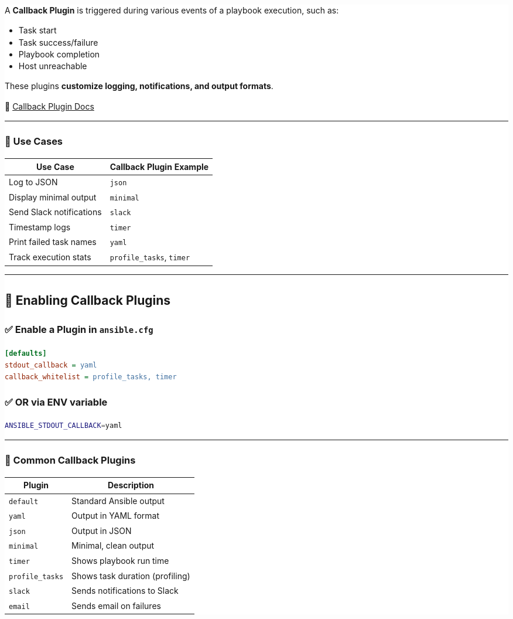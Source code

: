 A **Callback Plugin** is triggered during various events of a playbook execution, such as:

* Task start
* Task success/failure
* Playbook completion
* Host unreachable

These plugins **customize logging, notifications, and output formats**.

📘 [Callback Plugin Docs](https://docs.ansible.com/ansible/latest/plugins/callback.html)

---

### 🔸 Use Cases

| Use Case                 | Callback Plugin Example  |
| ------------------------ | ------------------------ |
| Log to JSON              | `json`                   |
| Display minimal output   | `minimal`                |
| Send Slack notifications | `slack`                  |
| Timestamp logs           | `timer`                  |
| Print failed task names  | `yaml`                   |
| Track execution stats    | `profile_tasks`, `timer` |

---

## 🔹 Enabling Callback Plugins

### ✅ Enable a Plugin in `ansible.cfg`

```ini
[defaults]
stdout_callback = yaml
callback_whitelist = profile_tasks, timer
```

### ✅ OR via ENV variable

```bash
ANSIBLE_STDOUT_CALLBACK=yaml
```

---

### 🔹 Common Callback Plugins

| Plugin          | Description                          |
| --------------- | ------------------------------------ |
| `default`       | Standard Ansible output              |
| `yaml`          | Output in YAML format                |
| `json`          | Output in JSON                       |
| `minimal`       | Minimal, clean output                |
| `timer`         | Shows playbook run time              |
| `profile_tasks` | Shows task duration (profiling)      |
| `slack`         | Sends notifications to Slack         |
| `email`         | Sends email on failures              |